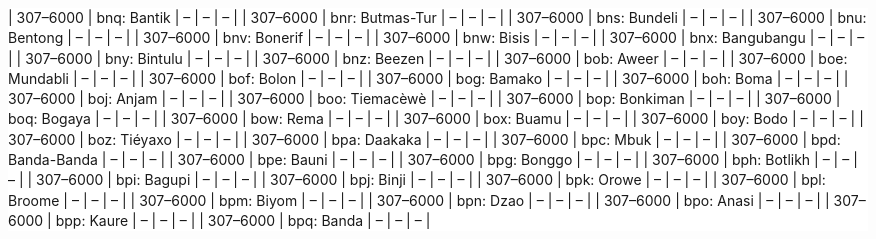 | 307–6000 | bnq: Bantik | – | – | – |
| 307–6000 | bnr: Butmas-Tur | – | – | – |
| 307–6000 | bns: Bundeli | – | – | – |
| 307–6000 | bnu: Bentong | – | – | – |
| 307–6000 | bnv: Bonerif | – | – | – |
| 307–6000 | bnw: Bisis | – | – | – |
| 307–6000 | bnx: Bangubangu | – | – | – |
| 307–6000 | bny: Bintulu | – | – | – |
| 307–6000 | bnz: Beezen | – | – | – |
| 307–6000 | bob: Aweer | – | – | – |
| 307–6000 | boe: Mundabli | – | – | – |
| 307–6000 | bof: Bolon | – | – | – |
| 307–6000 | bog: Bamako | – | – | – |
| 307–6000 | boh: Boma | – | – | – |
| 307–6000 | boj: Anjam | – | – | – |
| 307–6000 | boo: Tiemacèwè | – | – | – |
| 307–6000 | bop: Bonkiman | – | – | – |
| 307–6000 | boq: Bogaya | – | – | – |
| 307–6000 | bow: Rema | – | – | – |
| 307–6000 | box: Buamu | – | – | – |
| 307–6000 | boy: Bodo | – | – | – |
| 307–6000 | boz: Tiéyaxo | – | – | – |
| 307–6000 | bpa: Daakaka | – | – | – |
| 307–6000 | bpc: Mbuk | – | – | – |
| 307–6000 | bpd: Banda-Banda | – | – | – |
| 307–6000 | bpe: Bauni | – | – | – |
| 307–6000 | bpg: Bonggo | – | – | – |
| 307–6000 | bph: Botlikh | – | – | – |
| 307–6000 | bpi: Bagupi | – | – | – |
| 307–6000 | bpj: Binji | – | – | – |
| 307–6000 | bpk: Orowe | – | – | – |
| 307–6000 | bpl: Broome | – | – | – |
| 307–6000 | bpm: Biyom | – | – | – |
| 307–6000 | bpn: Dzao | – | – | – |
| 307–6000 | bpo: Anasi | – | – | – |
| 307–6000 | bpp: Kaure | – | – | – |
| 307–6000 | bpq: Banda | – | – | – |